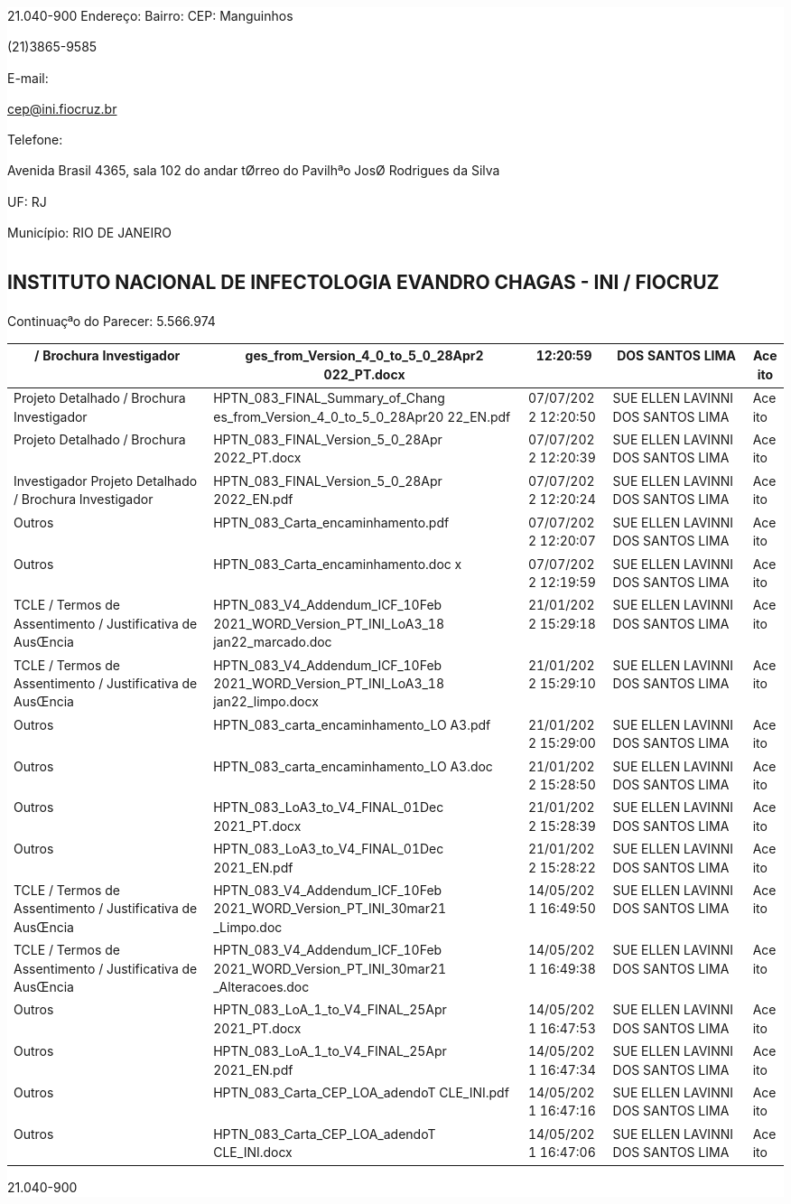 21.040-900 Endereço: Bairro: CEP: Manguinhos

(21)3865-9585

E-mail:

cep@ini.fiocruz.br

Telefone:

Avenida Brasil 4365, sala 102 do andar tØrreo do Pavilhªo JosØ Rodrigues da Silva

UF: RJ

Município: RIO DE JANEIRO

## INSTITUTO NACIONAL DE INFECTOLOGIA EVANDRO CHAGAS - INI / FIOCRUZ



Continuaçªo do Parecer: 5.566.974

| / Brochura Investigador                                   | ges_from_Version_4_0_to_5_0_28Apr2 022_PT.docx                                    | 12:20:59            | DOS SANTOS LIMA                   | Aceito   |
|-----------------------------------------------------------|-----------------------------------------------------------------------------------|---------------------|-----------------------------------|----------|
| Projeto Detalhado / Brochura Investigador                 | HPTN_083_FINAL_Summary_of_Chang es_from_Version_4_0_to_5_0_28Apr20 22_EN.pdf      | 07/07/2022 12:20:50 | SUE ELLEN LAVINNI DOS SANTOS LIMA | Aceito   |
| Projeto Detalhado / Brochura                              | HPTN_083_FINAL_Version_5_0_28Apr 2022_PT.docx                                     | 07/07/2022 12:20:39 | SUE ELLEN LAVINNI DOS SANTOS LIMA | Aceito   |
| Investigador Projeto Detalhado / Brochura Investigador    | HPTN_083_FINAL_Version_5_0_28Apr 2022_EN.pdf                                      | 07/07/2022 12:20:24 | SUE ELLEN LAVINNI DOS SANTOS LIMA | Aceito   |
| Outros                                                    | HPTN_083_Carta_encaminhamento.pdf                                                 | 07/07/2022 12:20:07 | SUE ELLEN LAVINNI DOS SANTOS LIMA | Aceito   |
| Outros                                                    | HPTN_083_Carta_encaminhamento.doc x                                               | 07/07/2022 12:19:59 | SUE ELLEN LAVINNI DOS SANTOS LIMA | Aceito   |
| TCLE / Termos de Assentimento / Justificativa de AusŒncia | HPTN_083_V4_Addendum_ICF_10Feb 2021_WORD_Version_PT_INI_LoA3_18 jan22_marcado.doc | 21/01/2022 15:29:18 | SUE ELLEN LAVINNI DOS SANTOS LIMA | Aceito   |
| TCLE / Termos de Assentimento / Justificativa de AusŒncia | HPTN_083_V4_Addendum_ICF_10Feb 2021_WORD_Version_PT_INI_LoA3_18 jan22_limpo.docx  | 21/01/2022 15:29:10 | SUE ELLEN LAVINNI DOS SANTOS LIMA | Aceito   |
| Outros                                                    | HPTN_083_carta_encaminhamento_LO A3.pdf                                           | 21/01/2022 15:29:00 | SUE ELLEN LAVINNI DOS SANTOS LIMA | Aceito   |
| Outros                                                    | HPTN_083_carta_encaminhamento_LO A3.doc                                           | 21/01/2022 15:28:50 | SUE ELLEN LAVINNI DOS SANTOS LIMA | Aceito   |
| Outros                                                    | HPTN_083_LoA3_to_V4_FINAL_01Dec 2021_PT.docx                                      | 21/01/2022 15:28:39 | SUE ELLEN LAVINNI DOS SANTOS LIMA | Aceito   |
| Outros                                                    | HPTN_083_LoA3_to_V4_FINAL_01Dec 2021_EN.pdf                                       | 21/01/2022 15:28:22 | SUE ELLEN LAVINNI DOS SANTOS LIMA | Aceito   |
| TCLE / Termos de Assentimento / Justificativa de AusŒncia | HPTN_083_V4_Addendum_ICF_10Feb 2021_WORD_Version_PT_INI_30mar21 _Limpo.doc        | 14/05/2021 16:49:50 | SUE ELLEN LAVINNI DOS SANTOS LIMA | Aceito   |
| TCLE / Termos de Assentimento / Justificativa de AusŒncia | HPTN_083_V4_Addendum_ICF_10Feb 2021_WORD_Version_PT_INI_30mar21 _Alteracoes.doc   | 14/05/2021 16:49:38 | SUE ELLEN LAVINNI DOS SANTOS LIMA | Aceito   |
| Outros                                                    | HPTN_083_LoA_1_to_V4_FINAL_25Apr 2021_PT.docx                                     | 14/05/2021 16:47:53 | SUE ELLEN LAVINNI DOS SANTOS LIMA | Aceito   |
| Outros                                                    | HPTN_083_LoA_1_to_V4_FINAL_25Apr 2021_EN.pdf                                      | 14/05/2021 16:47:34 | SUE ELLEN LAVINNI DOS SANTOS LIMA | Aceito   |
| Outros                                                    | HPTN_083_Carta_CEP_LOA_adendoT CLE_INI.pdf                                        | 14/05/2021 16:47:16 | SUE ELLEN LAVINNI DOS SANTOS LIMA | Aceito   |
| Outros                                                    | HPTN_083_Carta_CEP_LOA_adendoT CLE_INI.docx                                       | 14/05/2021 16:47:06 | SUE ELLEN LAVINNI DOS SANTOS LIMA | Aceito   |

21.040-900

